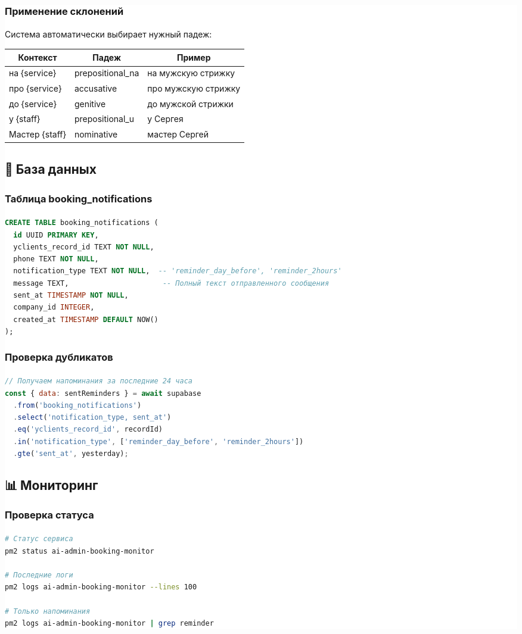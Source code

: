 ### Применение склонений

Система автоматически выбирает нужный падеж:

| Контекст | Падеж | Пример |
|----------|-------|--------|
| на {service} | prepositional_na | на мужскую стрижку |
| про {service} | accusative | про мужскую стрижку |
| до {service} | genitive | до мужской стрижки |
| у {staff} | prepositional_u | у Сергея |
| Мастер {staff} | nominative | мастер Сергей |

## 💾 База данных

### Таблица booking_notifications

```sql
CREATE TABLE booking_notifications (
  id UUID PRIMARY KEY,
  yclients_record_id TEXT NOT NULL,
  phone TEXT NOT NULL,
  notification_type TEXT NOT NULL,  -- 'reminder_day_before', 'reminder_2hours'
  message TEXT,                      -- Полный текст отправленного сообщения
  sent_at TIMESTAMP NOT NULL,
  company_id INTEGER,
  created_at TIMESTAMP DEFAULT NOW()
);
```

### Проверка дубликатов

```javascript
// Получаем напоминания за последние 24 часа
const { data: sentReminders } = await supabase
  .from('booking_notifications')
  .select('notification_type, sent_at')
  .eq('yclients_record_id', recordId)
  .in('notification_type', ['reminder_day_before', 'reminder_2hours'])
  .gte('sent_at', yesterday);
```

## 📊 Мониторинг

### Проверка статуса
```bash
# Статус сервиса
pm2 status ai-admin-booking-monitor

# Последние логи
pm2 logs ai-admin-booking-monitor --lines 100

# Только напоминания
pm2 logs ai-admin-booking-monitor | grep reminder
```
